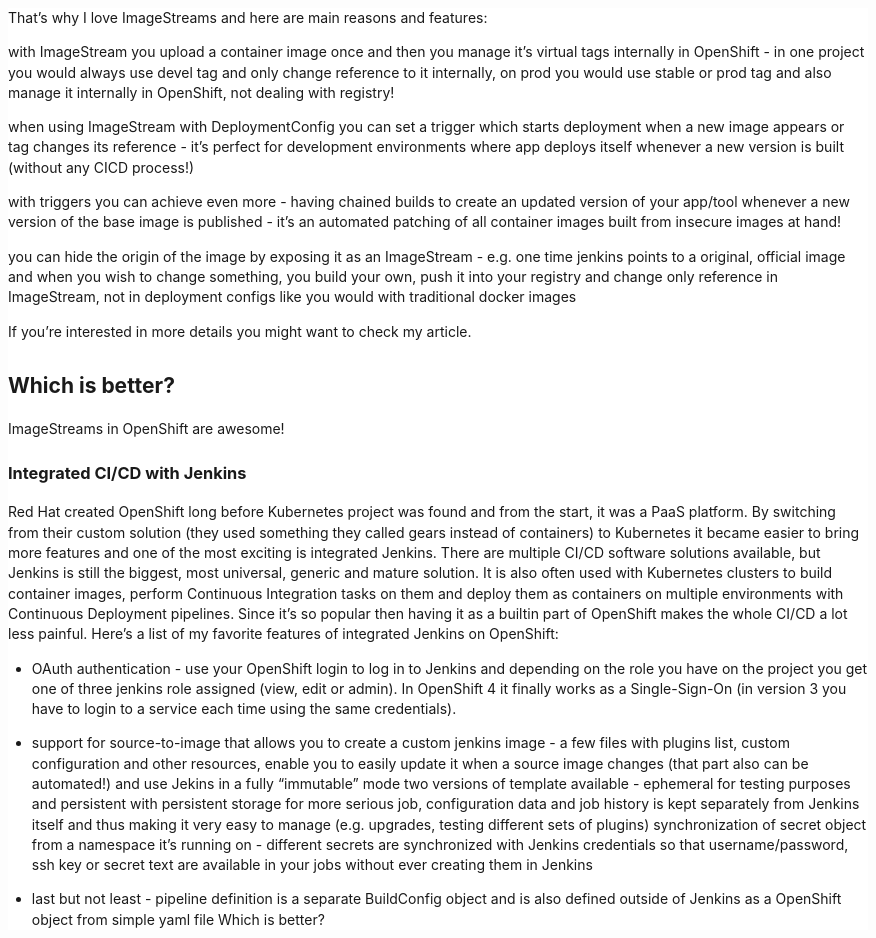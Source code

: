 That’s why I love ImageStreams and here are main reasons and features:

with ImageStream you upload a container image once and then you manage it’s virtual tags internally in OpenShift - in one project you would always use devel tag and only change reference to it internally, on prod you would use stable or prod tag and also manage it internally in OpenShift, not dealing with registry!

when using ImageStream with DeploymentConfig you can set a trigger which starts deployment when a new image appears or tag changes its reference - it’s perfect for development environments where app deploys itself whenever a new version is built (without any CICD process!)

with triggers you can achieve even more - having chained builds to create an updated version of your app/tool whenever a new version of the base image is published - it’s an automated patching of all container images built from insecure images at hand!

you can hide the origin of the image by exposing it as an ImageStream - e.g. one time jenkins points to a original, official image and when you wish to change something, you build your own, push it into your registry and change only reference in ImageStream, not in deployment configs like you would with traditional docker images

If you’re interested in more details you might want to check my article.

## Which is better?

ImageStreams in OpenShift are awesome!

### Integrated CI/CD with Jenkins


Red Hat created OpenShift long before Kubernetes project was found and from the start, it was a PaaS platform. By switching from their custom solution (they used something they called gears instead of containers) to Kubernetes it became easier to bring more features and one of the most exciting is integrated Jenkins. There are multiple CI/CD software solutions available, but Jenkins is still the biggest, most universal, generic and mature solution. It is also often used with Kubernetes clusters to build container images, perform Continuous Integration tasks on them and deploy them as containers on multiple environments with Continuous Deployment pipelines. Since it’s so popular then having it as a builtin part of OpenShift makes the whole CI/CD a lot less painful. Here’s a list of my favorite features of integrated Jenkins on OpenShift:

- OAuth authentication - use your OpenShift login to log in to Jenkins and depending on the role you have on the project you get one of three jenkins role assigned (view, edit or admin). In OpenShift 4 it finally works as a Single-Sign-On (in version 3 you have to login to a service each time using the same credentials).

- support for source-to-image that allows you to create a custom jenkins image - a few files with plugins list, custom configuration and other resources, enable you to easily update it when a source image changes (that part also can be automated!) and use Jekins in a fully “immutable” mode
two versions of template available - ephemeral for testing purposes and persistent with persistent storage for more serious job, configuration data and job history is kept separately from Jenkins itself and thus making it very easy to manage (e.g. upgrades, testing different sets of plugins)
synchronization of secret object from a namespace it’s running on - different secrets are synchronized with Jenkins credentials so that username/password, ssh key or secret text are available in your jobs without ever creating them in Jenkins

- last but not least - pipeline definition is a separate BuildConfig object and is also defined outside of Jenkins as a OpenShift object from simple yaml file
Which is better?
